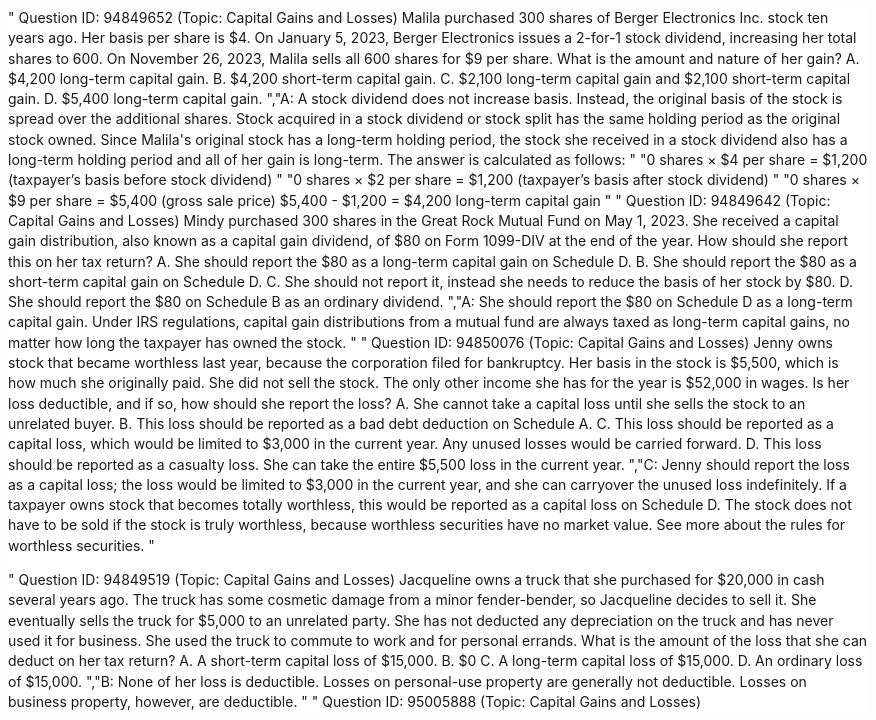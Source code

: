 " Question ID: 94849652 (Topic: Capital Gains and Losses)
Malila purchased 300 shares of Berger Electronics Inc. stock ten years ago. Her basis per share is $4. On January 5, 2023, Berger Electronics issues a 2-for-1 stock dividend, increasing her total shares to 600. On November 26, 2023, Malila sells all 600 shares for $9 per share. What is the amount and nature of her gain?
A. $4,200 long-term capital gain.
B. $4,200 short-term capital gain.
C. $2,100 long-term capital gain and $2,100 short-term capital gain.
D. $5,400 long-term capital gain.
","A:
A stock dividend does not increase basis. Instead, the original basis of the stock is spread over the additional shares. Stock acquired in a stock dividend or stock split has the same holding period as the original stock owned. Since Malila's original stock has a long-term holding period, the stock she received in a stock dividend also has a long-term holding period and all of her gain is long-term. The answer is calculated as follows:
"  "0 shares × $4 per share = $1,200 (taxpayer’s basis before stock dividend)
"  "0 shares × $2 per share = $1,200 (taxpayer’s basis after stock dividend)
"  "0 shares × $9 per share = $5,400 (gross sale price)
$5,400 - $1,200 = $4,200 long-term capital gain
"  " Question ID: 94849642 (Topic: Capital Gains and Losses)
Mindy purchased 300 shares in the Great Rock Mutual Fund on May 1, 2023. She received a capital gain distribution, also known as a capital gain dividend, of $80 on Form 1099-DIV at the end of the year. How should she report this on her tax return?
A. She should report the $80 as a long-term capital gain on Schedule D.
B. She should report the $80 as a short-term capital gain on Schedule D.
C. She should not report it, instead she needs to reduce the basis of her stock by $80.
D. She should report the $80 on Schedule B as an ordinary dividend.
","A:
She should report the $80 on Schedule D as a long-term capital gain. Under IRS regulations, capital gain distributions from a mutual fund are always taxed as long-term capital gains, no matter how long the taxpayer has owned the stock.
"  " Question ID: 94850076 (Topic: Capital Gains and Losses)
Jenny owns stock that became worthless last year, because the corporation filed for bankruptcy. Her basis in the stock is $5,500, which is how much she originally paid. She did not sell the stock. The only other income she has for the year is $52,000 in wages. Is her loss deductible, and if so, how should she report the loss?
A. She cannot take a capital loss until she sells the stock to an unrelated buyer.
B. This loss should be reported as a bad debt deduction on Schedule A.
C. This loss should be reported as a capital loss, which would be limited to $3,000 in the current year. Any unused losses would be carried forward. 
D. This loss should be reported as a casualty loss. She can take the entire $5,500 loss in the current year. 
","C:
Jenny should report the loss as a capital loss; the loss would be limited to $3,000 in the current year, and she can carryover the unused loss indefinitely. If a taxpayer owns stock that becomes totally worthless, this would be reported as a capital loss on Schedule D. The stock does not have to be sold if the stock is truly worthless, because worthless securities have no market value. See more about the rules for worthless securities.
"  

" Question ID: 94849519 (Topic: Capital Gains and Losses)
Jacqueline owns a truck that she purchased for $20,000 in cash several years ago. The truck has some cosmetic damage from a minor fender-bender, so Jacqueline decides to sell it. She eventually sells the truck for $5,000 to an unrelated party. She has not deducted any depreciation on the truck and has never used it for business. She used the truck to commute to work and for personal errands. What is the amount of the loss that she can deduct on her tax return?
A. A short-term capital loss of $15,000.
B. $0
C. A long-term capital loss of $15,000.
D. An ordinary loss of $15,000.
","B:
None of her loss is deductible. Losses on personal-use property are generally not deductible. Losses on business property, however, are deductible.
"  " Question ID: 95005888 (Topic: Capital Gains and Losses)